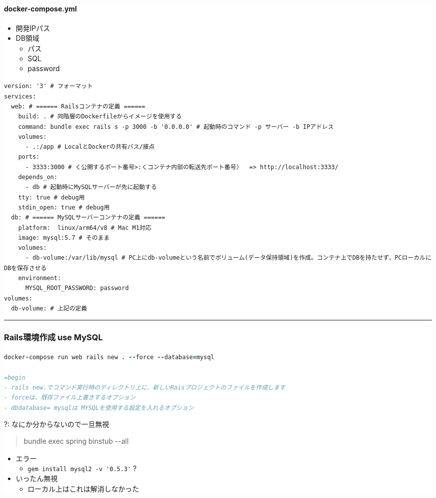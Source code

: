#### docker-compose.yml

* 開発IPパス
* DB領域
  * パス
  * SQL
  * password

```batch
version: '3' # フォーマット
services:
  web: # ====== Railsコンテナの定義 ======
    build: . # 同階層のDockerfileからイメージを使用する
    command: bundle exec rails s -p 3000 -b '0.0.0.0' # 起動時のコマンド -p サーバー -b IPアドレス
    volumes:
      - .:/app # LocalとDockerの共有パス/接点
    ports:
      - 3333:3000 # く公開するポート番号>:くコンテナ内部の転送先ポート番号〉  => http://localhost:3333/
    depends_on:
      - db # 起動時にMySQLサーバーが先に起動する
    tty: true # debug用
    stdin_open: true # debug用
  db: # ====== MySQLサーバーコンテナの定義 ======
    platform:  linux/arm64/v8 # Mac M1対応
    image: mysql:5.7 # そのまま
    volumes:
      - db-volume:/var/lib/mysql # PC上にdb-volumeという名前でボリューム(データ保持領域)を作成。コンテナ上でDBを持たせず、PCローカルにDBを保存させる
    environment:
      MYSQL_ROOT_PASSWORD: password
volumes:
  db-volume: # 上記の定義
```

***

### Rails環境作成 use MySQL

```ruby
docker-compose run web rails new . --force --database=mysql

=begin
- rails new.でコマンド実行時のディレクトリ上に、新しいRaisプロジェクトのファイルを作成します
- forceは、既存ファイル上書きするオプション
- dbdatabase= mysqlは MYSQLを使用する設定を入れるオプション
```

?: なにか分からないので一旦無視

> bundle exec spring binstub --all

* エラー
  * `gem install mysql2 -v '0.5.3'` ?
* いったん無視
  * ローカル上はこれは解消しなかった
